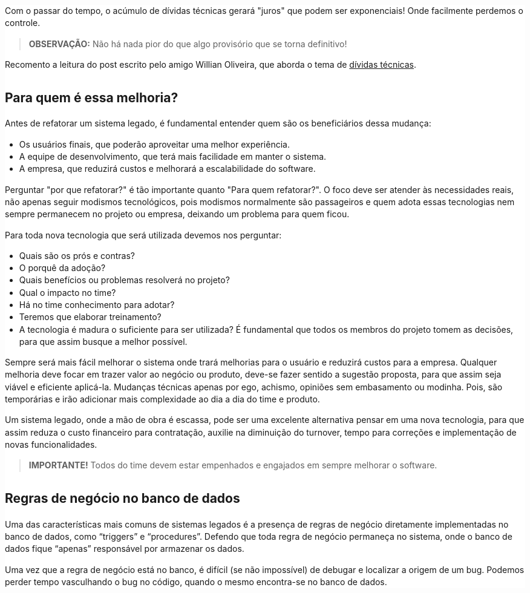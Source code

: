 Com o passar do tempo, o acúmulo de dívidas técnicas gerará "juros" que podem ser exponenciais! Onde facilmente perdemos o controle.

> **OBSERVAÇÃO:** Não há nada pior do que algo provisório que se torna definitivo!

Recomento a leitura do post escrito pelo amigo Willian Oliveira, que aborda o tema de [dívidas técnicas](https://woliveiras.com.br/posts/o-que-e-e-quando-pagar-uma-divida-tecnica).

## Para quem é essa melhoria?

Antes de refatorar um sistema legado, é fundamental entender quem são os beneficiários dessa mudança:
- Os usuários finais, que poderão aproveitar uma melhor experiência.
- A equipe de desenvolvimento, que terá mais facilidade em manter o sistema.
- A empresa, que reduzirá custos e melhorará a escalabilidade do software.

Perguntar "por que refatorar?" é tão importante quanto "Para quem refatorar?". O foco deve ser atender às necessidades reais, não apenas seguir modismos tecnológicos, pois modismos normalmente são passageiros e quem adota essas tecnologias nem sempre permanecem no projeto ou empresa, deixando um problema para quem ficou.

Para toda nova tecnologia que será utilizada devemos nos perguntar:
- Quais são os prós e contras?
- O porquê da adoção?
- Quais benefícios ou problemas resolverá no projeto?
- Qual o impacto no time?
- Há no time conhecimento para adotar?
- Teremos que elaborar treinamento?
- A tecnologia é madura o suficiente para ser utilizada?
É fundamental que todos os membros do projeto tomem as decisões, para que assim busque a melhor possível.

Sempre será mais fácil melhorar o sistema onde trará melhorias para o usuário e reduzirá custos para a empresa. Qualquer melhoria deve focar em trazer valor ao negócio ou produto, deve-se fazer sentido a sugestão proposta, para que assim seja viável e eficiente aplicá-la. Mudanças técnicas apenas por ego, achismo, opiniões sem embasamento ou modinha. Pois, são temporárias e irão adicionar mais complexidade ao dia a dia do time e produto.

Um sistema legado, onde a mão de obra é escassa, pode ser uma excelente alternativa pensar em uma nova tecnologia, para que assim reduza o custo financeiro para contratação, auxilie na diminuição do turnover, tempo para correções e implementação de novas funcionalidades.

> **IMPORTANTE!** Todos do time devem estar empenhados e engajados em sempre melhorar o software.

## Regras de negócio no banco de dados

Uma das características mais comuns de sistemas legados é a presença de regras de negócio diretamente implementadas no banco de dados, como “triggers” e “procedures”.
Defendo que toda regra de negócio permaneça no sistema, onde o banco de dados fique “apenas” responsável por armazenar os dados.

Uma vez que a regra de negócio está no banco, é difícil (se não impossível) de debugar e localizar a origem de um bug. Podemos perder tempo vasculhando o bug no código, quando o mesmo encontra-se no banco de dados.
